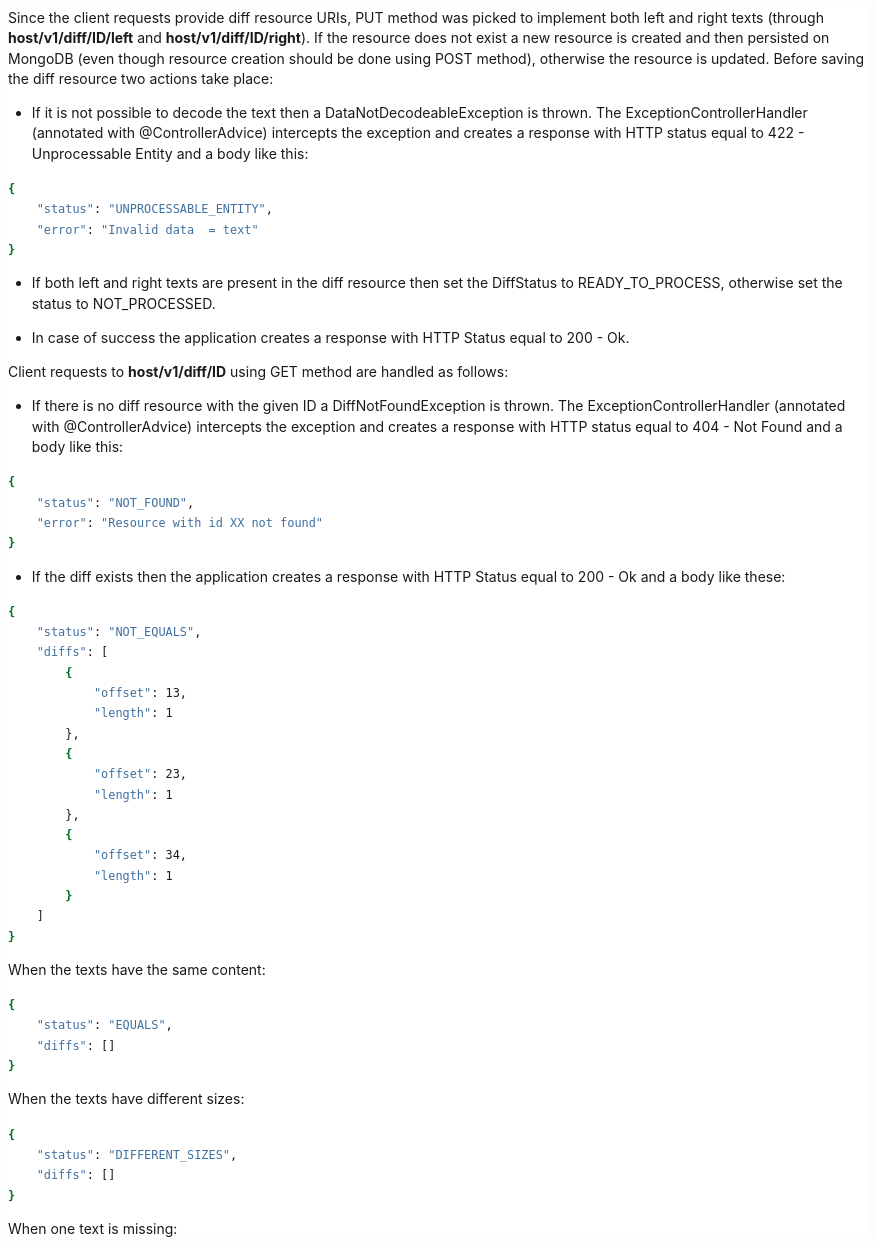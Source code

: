 Since the client requests provide diff resource URIs, PUT method was picked to implement both left and right texts  (through **host/v1/diff/ID/left** and **host/v1/diff/ID/right**). If the resource does not exist a new resource is created and then persisted on MongoDB (even though resource creation should be done using POST method), otherwise the resource is updated. Before saving the diff resource two actions take place:
* If it is not possible to decode the text then a DataNotDecodeableException is thrown. The ExceptionControllerHandler (annotated with @ControllerAdvice) intercepts the exception and creates a response with HTTP status equal to 422 - Unprocessable Entity and a body like this:
``` bash
{
    "status": "UNPROCESSABLE_ENTITY",
    "error": "Invalid data  = text"
}
```
* If both left and right texts are present in the diff resource then set the DiffStatus to READY_TO_PROCESS, otherwise set the status to NOT_PROCESSED.

* In case of success the application creates a response with HTTP Status equal to 200 - Ok. 

Client requests to **host/v1/diff/ID** using GET method are handled as follows:

* If there is no diff resource with the given ID a DiffNotFoundException is thrown. The ExceptionControllerHandler (annotated with @ControllerAdvice) intercepts the exception and creates a response with HTTP status equal to 404 - Not Found and a body like this:
``` bash
{
    "status": "NOT_FOUND",
    "error": "Resource with id XX not found"
}
```
* If the diff exists then the application creates a response with HTTP Status equal to 200 - Ok and a body like these:
``` bash
{
    "status": "NOT_EQUALS",
    "diffs": [
        {
            "offset": 13,
            "length": 1
        },
        {
            "offset": 23,
            "length": 1
        },
        {
            "offset": 34,
            "length": 1
        }
    ]
}
```
When the texts have the same content:
``` bash
{
    "status": "EQUALS",
    "diffs": []
}
```
When the texts have different sizes:
``` bash
{
    "status": "DIFFERENT_SIZES",
    "diffs": []
}
```
When one text is missing:
``` bash
```